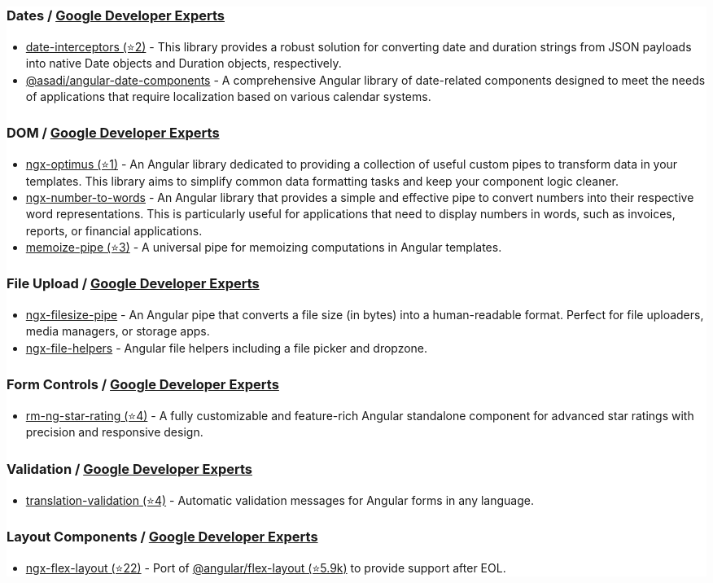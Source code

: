 ### Dates / [Google Developer Experts](https://developers.google.com/experts/all/technology/web-technologies)

*   [date-interceptors (⭐2)](https://github.com/AdaskoTheBeAsT/date-interceptors) - This library provides a robust solution for converting date and duration strings from JSON payloads into native Date objects and Duration objects, respectively.
*   [@asadi/angular-date-components](https://www.npmjs.com/package/@asadi/angular-date-components) - A comprehensive Angular library of date-related components designed to meet the needs of applications that require localization based on various calendar systems.

### DOM / [Google Developer Experts](https://developers.google.com/experts/all/technology/web-technologies)

*   [ngx-optimus (⭐1)](https://github.com/Bilal-Abubakari/ngx-optimus) - An Angular library dedicated to providing a collection of useful custom pipes to transform data in your templates. This library aims to simplify common data formatting tasks and keep your component logic cleaner.
*   [ngx-number-to-words](https://www.npmjs.com/package/ngx-number-to-words) - An Angular library that provides a simple and effective pipe to convert numbers into their respective word representations. This is particularly useful for applications that need to display numbers in words, such as invoices, reports, or financial applications.
*   [memoize-pipe (⭐3)](https://github.com/ngx-rock/memoize-pipe) - A universal pipe for memoizing computations in Angular templates.

### File Upload / [Google Developer Experts](https://developers.google.com/experts/all/technology/web-technologies)

*   [ngx-filesize-pipe](https://www.npmjs.com/package/ngx-filesize-pipe) - An Angular pipe that converts a file size (in bytes) into a human-readable format. Perfect for file uploaders, media managers, or storage apps.
*   [ngx-file-helpers](https://www.npmjs.com/package/ngx-file-helpers) - Angular file helpers including a file picker and dropzone.

### Form Controls / [Google Developer Experts](https://developers.google.com/experts/all/technology/web-technologies)

*   [rm-ng-star-rating (⭐4)](https://github.com/malikrajat/rm-ng-star-rating) - A fully customizable and feature-rich Angular standalone component for advanced star ratings with precision and responsive design.

### Validation / [Google Developer Experts](https://developers.google.com/experts/all/technology/web-technologies)

*   [translation-validation (⭐4)](https://github.com/RiskChallenger/translation-validation) - Automatic validation messages for Angular forms in any language.

### Layout Components / [Google Developer Experts](https://developers.google.com/experts/all/technology/web-technologies)

*   [ngx-flex-layout (⭐22)](https://github.com/jtc10005/ngx-flex-layout) - Port of [@angular/flex-layout (⭐5.9k)](https://github.com/angular/flex-layout) to provide support after EOL.
